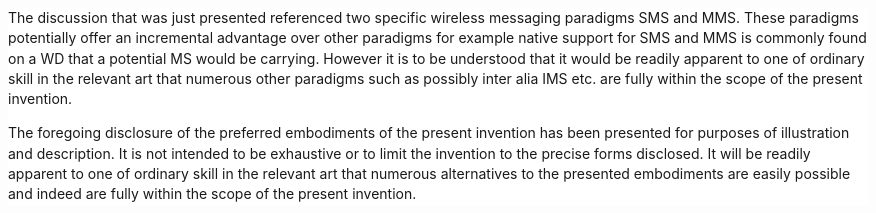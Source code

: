 The discussion that was just presented referenced two specific wireless messaging paradigms SMS and MMS. These paradigms potentially offer an incremental advantage over other paradigms for example native support for SMS and MMS is commonly found on a WD that a potential MS would be carrying. However it is to be understood that it would be readily apparent to one of ordinary skill in the relevant art that numerous other paradigms such as possibly inter alia IMS etc. are fully within the scope of the present invention.

The foregoing disclosure of the preferred embodiments of the present invention has been presented for purposes of illustration and description. It is not intended to be exhaustive or to limit the invention to the precise forms disclosed. It will be readily apparent to one of ordinary skill in the relevant art that numerous alternatives to the presented embodiments are easily possible and indeed are fully within the scope of the present invention.

